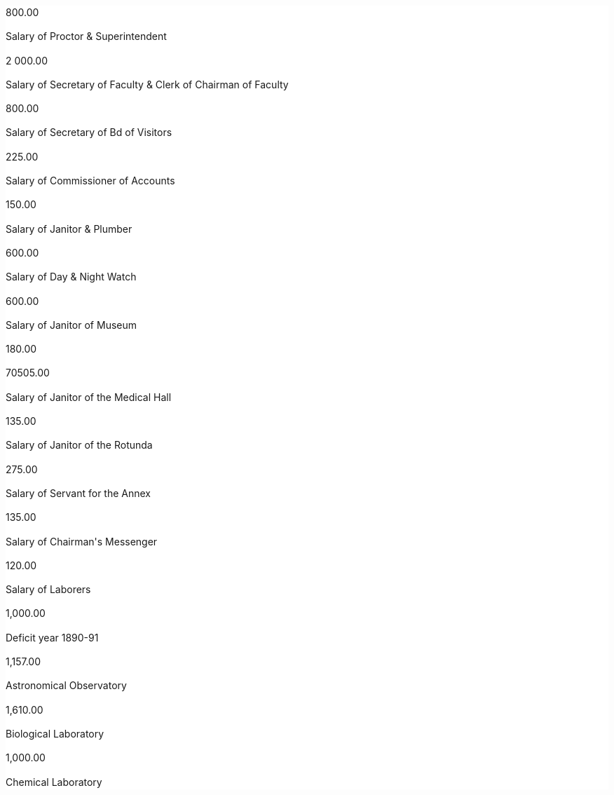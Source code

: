 800.00

Salary of Proctor & Superintendent

2 000.00

Salary of Secretary of Faculty & Clerk of Chairman of Faculty

800.00

Salary of Secretary of Bd of Visitors

225.00

Salary of Commissioner of Accounts

150.00

Salary of Janitor & Plumber

600.00

Salary of Day & Night Watch

600.00

Salary of Janitor of Museum

180.00

70505.00

Salary of Janitor of the Medical Hall

135.00

Salary of Janitor of the Rotunda

275.00

Salary of Servant for the Annex

135.00

Salary of Chairman's Messenger

120.00

Salary of Laborers

1,000.00

Deficit year 1890-91

1,157.00

Astronomical Observatory

1,610.00

Biological Laboratory

1,000.00

Chemical Laboratory
